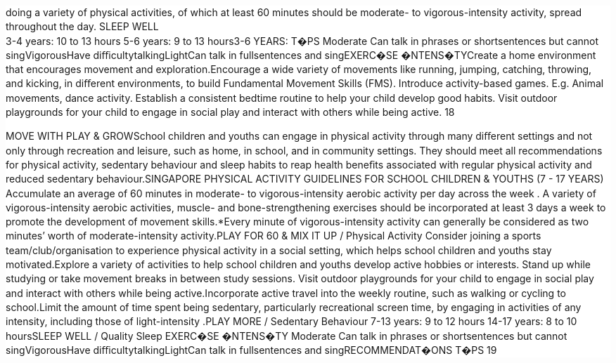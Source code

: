 doing a variety of physical 
activities, of which at least 
60 minutes should be 
moderate- to 
vigorous-intensity activity, 
spread throughout the day. SLEEP WELL   
3-4 years: 10 to 13 hours
5-6 years: 9 to 13 hours3-6 YEARS: 
T�PS
Moderate
Can talk in phrases or shortsentences but cannot singVigorousHave diﬃcultytalkingLightCan talk in fullsentences and singEXERC�SE �NTENS�TYCreate a home environment 
that encourages movement and exploration.Encourage a wide variety of movements like running, jumping, catching, throwing, and kicking, in diﬀerent environments, to build Fundamental Movement Skills (FMS). Introduce activity-based games. E.g. Animal movements, dance activity.
Establish a consistent bedtime routine to help your child develop good habits. Visit outdoor playgrounds for your child to engage in social play and interact with others while being active.
18 

MOVE WITH PLAY & GROWSchool children and youths can engage in physical activity through many diﬀerent settings and not 
only through recreation and leisure, such as home, in school, and in community settings. They should 
meet all recommendations for physical activity, sedentary behaviour and sleep habits to reap health beneﬁts associated with regular physical activity and reduced sedentary behaviour.SINGAPORE PHYSICAL ACTIVITY GUIDELINES
FOR SCHOOL CHILDREN & YOUTHS (7 - 17 YEARS)
Accumulate an average of 60 minutes in 
moderate- to vigorous-intensity aerobic 
activity per day across the week .
A variety of vigorous-intensity aerobic 
activities, muscle- and bone-strengthening 
exercises  should be incorporated at least
3 days a week to promote the development
of movement skills.*Every minute of vigorous-intensity activity can 
generally be considered as two minutes’ worth of 
moderate-intensity activity.PLAY FOR 60 & MIX IT UP  / Physical Activity 
Consider joining a sports team/club/organisation to 
experience physical activity in a social setting, which helps school children and youths stay motivated.Explore a variety of activities to help school children and youths develop active hobbies or interests.
Stand up while studying or 
take movement breaks in between study sessions.
Visit outdoor playgrounds for your child to engage in social play and interact with others while being active.Incorporate active travel into the weekly routine, such as walking or cycling to school.Limit the amount of time spent 
being sedentary, particularly 
recreational screen time, by 
engaging in activities of any 
intensity, including those of 
light-intensity .PLAY MORE  / Sedentary Behaviour
7-13 years: 9 to 12 hours
14-17 years:  8 to 10 hoursSLEEP WELL  / Quality Sleep 
EXERC�SE �NTENS�TY
Moderate
Can talk in phrases or shortsentences but cannot singVigorousHave diﬃcultytalkingLightCan talk in fullsentences and singRECOMMENDAT�ONS
T�PS
19 
